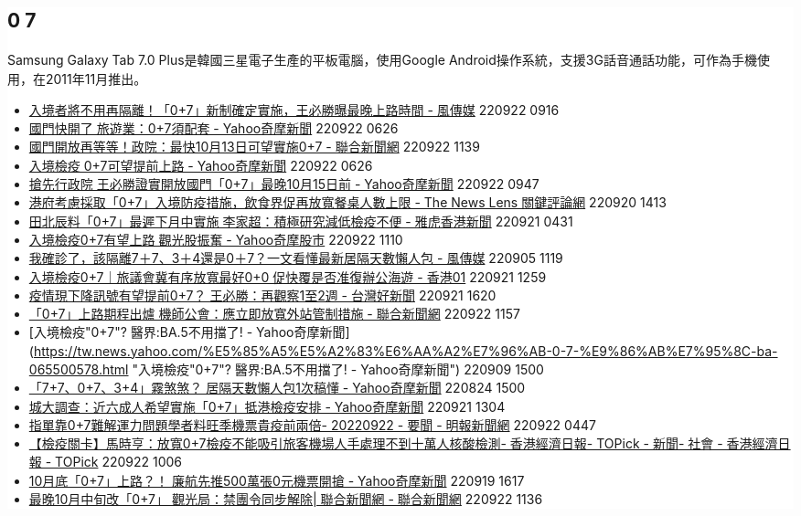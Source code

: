 ## 0 7

Samsung Galaxy Tab 7.0 Plus是韓國三星電子生產的平板電腦，使用Google Android操作系統，支援3G話音通話功能，可作為手機使用，在2011年11月推出。
- [入境者將不用再隔離！「0+7」新制確定實施，王必勝曝最晚上路時間 - 風傳媒](https://www.storm.mg/lifestyle/4530358 "入境者將不用再隔離！「0+7」新制確定實施，王必勝曝最晚上路時間 - 風傳媒") 220922 0916
- [國門快開了 旅遊業：0+7須配套 - Yahoo奇摩新聞](https://tw.news.yahoo.com/%E5%9C%8B%E9%96%80%E5%BF%AB%E9%96%8B%E4%BA%86-%E6%97%85%E9%81%8A%E6%A5%AD-0-7%E9%A0%88%E9%85%8D%E5%A5%97-222614727.html "國門快開了 旅遊業：0+7須配套 - Yahoo奇摩新聞") 220922 0626
- [國門開放再等等！政院：最快10月13日可望實施0+7 - 聯合新聞網](https://udn.com/news/story/120940/6631511 "國門開放再等等！政院：最快10月13日可望實施0+7 - 聯合新聞網") 220922 1139
- [入境檢疫 0+7可望提前上路 - Yahoo奇摩新聞](https://tw.news.yahoo.com/%E5%85%A5%E5%A2%83%E6%AA%A2%E7%96%AB-0-7%E5%8F%AF%E6%9C%9B%E6%8F%90%E5%89%8D%E4%B8%8A%E8%B7%AF-222614435.html "入境檢疫 0+7可望提前上路 - Yahoo奇摩新聞") 220922 0626
- [搶先行政院 王必勝證實開放國門「0+7」最晚10月15日前 - Yahoo奇摩新聞](https://tw.news.yahoo.com/%E6%90%B6%E5%85%88%E8%A1%8C%E6%94%BF%E9%99%A2-%E7%8E%8B%E5%BF%85%E5%8B%9D%E8%AD%89%E5%AF%A6%E9%96%8B%E6%94%BE%E5%9C%8B%E9%96%80-0-7-%E6%9C%80%E6%99%9A10%E6%9C%8815%E6%97%A5%E5%89%8D-013258404.html "搶先行政院 王必勝證實開放國門「0+7」最晚10月15日前 - Yahoo奇摩新聞") 220922 0947
- [港府考慮採取「0+7」入境防疫措施，飲食界促再放寬餐桌人數上限 - The News Lens 關鍵評論網](https://www.thenewslens.com/article/173538 "港府考慮採取「0+7」入境防疫措施，飲食界促再放寬餐桌人數上限 - The News Lens 關鍵評論網") 220920 1413
- [田北辰料「0+7」最遲下月中實施 李家超：積極研究減低檢疫不便 - 雅虎香港新聞](https://hk.news.yahoo.com/%E7%94%B0%E5%8C%97%E8%BE%B0%E6%96%99-0-7-%E6%9C%80%E9%81%B2%E4%B8%8B%E6%9C%88%E4%B8%AD%E5%AF%A6%E6%96%BD-%E6%9D%8E%E5%AE%B6%E8%B6%85-203114507.html "田北辰料「0+7」最遲下月中實施 李家超：積極研究減低檢疫不便 - 雅虎香港新聞") 220921 0431
- [入境檢疫0+7有望上路 觀光股振奮 - Yahoo奇摩股市](https://tw.stock.yahoo.com/news/%E5%85%A5%E5%A2%83%E6%AA%A2%E7%96%AB0-7%E6%9C%89%E6%9C%9B%E4%B8%8A%E8%B7%AF-%E8%A7%80%E5%85%89%E8%82%A1%E6%8C%AF%E5%A5%AE-025255336.html "入境檢疫0+7有望上路 觀光股振奮 - Yahoo奇摩股市") 220922 1110
- [我確診了，該隔離7＋7、3＋4還是0＋7？一文看懂最新居隔天數懶人包 - 風傳媒](https://www.storm.mg/lifestyle/4499640 "我確診了，該隔離7＋7、3＋4還是0＋7？一文看懂最新居隔天數懶人包 - 風傳媒") 220905 1119
- [入境檢疫0+7｜旅議會冀有序放寬最好0+0 促快覆是否准復辦公海遊 - 香港01](https://www.hk01.com/%E7%A4%BE%E6%9C%83%E6%96%B0%E8%81%9E/817200/%E5%85%A5%E5%A2%83%E6%AA%A2%E7%96%AB0-7-%E6%97%85%E8%AD%B0%E6%9C%83%E5%86%80%E6%9C%89%E5%BA%8F%E6%94%BE%E5%AF%AC%E6%9C%80%E5%A5%BD0-0-%E4%BF%83%E5%BF%AB%E8%A6%86%E6%98%AF%E5%90%A6%E5%87%86%E5%BE%A9%E8%BE%A6%E5%85%AC%E6%B5%B7%E9%81%8A "入境檢疫0+7｜旅議會冀有序放寬最好0+0 促快覆是否准復辦公海遊 - 香港01") 220921 1259
- [疫情現下降訊號有望提前0+7？ 王必勝：再觀察1至2週 - 台灣好新聞](https://www.taiwanhot.net/news/1006629/%E7%96%AB%E6%83%85%E7%8F%BE%E4%B8%8B%E9%99%8D%E8%A8%8A%E8%99%9F%E6%9C%89%E6%9C%9B%E6%8F%90%E5%89%8D0%2B7%EF%BC%9F+%E7%8E%8B%E5%BF%85%E5%8B%9D%EF%BC%9A%E5%86%8D%E8%A7%80%E5%AF%9F1%E8%87%B32%E9%80%B1 "疫情現下降訊號有望提前0+7？ 王必勝：再觀察1至2週 - 台灣好新聞") 220921 1620
- [「0+7」上路期程出爐 機師公會：應立即放寬外站管制措施 - 聯合新聞網](https://udn.com/news/story/7266/6631611?from=udn-catelistnews_ch2 "「0+7」上路期程出爐 機師公會：應立即放寬外站管制措施 - 聯合新聞網") 220922 1157
- [入境檢疫"0+7"? 醫界:BA.5不用擋了! - Yahoo奇摩新聞](https://tw.news.yahoo.com/%E5%85%A5%E5%A2%83%E6%AA%A2%E7%96%AB-0-7-%E9%86%AB%E7%95%8C-ba-065500578.html "入境檢疫"0+7"? 醫界:BA.5不用擋了! - Yahoo奇摩新聞") 220909 1500
- [「7+7、0+7、3+4」霧煞煞？ 居隔天數懶人包1次稿懂 - Yahoo奇摩新聞](https://tw.news.yahoo.com/7-7-0-7-3-100052404.html "「7+7、0+7、3+4」霧煞煞？ 居隔天數懶人包1次稿懂 - Yahoo奇摩新聞") 220824 1500
- [城大調查：近六成人希望實施「0+7」抵港檢疫安排 - Yahoo奇摩新聞](https://tw.news.yahoo.com/%E5%9F%8E%E5%A4%A7%E8%AA%BF%E6%9F%A5-%E8%BF%91%E5%85%AD%E6%88%90%E4%BA%BA%E5%B8%8C%E6%9C%9B%E5%AF%A6%E6%96%BD-0-7-%E6%8A%B5%E6%B8%AF%E6%AA%A2%E7%96%AB%E5%AE%89%E6%8E%92-040248454.html "城大調查：近六成人希望實施「0+7」抵港檢疫安排 - Yahoo奇摩新聞") 220921 1304
- [指單靠0+7難解運力問題學者料旺季機票貴疫前兩倍- 20220922 - 要聞 - 明報新聞網](https://news.mingpao.com/pns/%E8%A6%81%E8%81%9E/article/20220922/s00001/1663784719472/%E6%8C%87%E5%96%AE%E9%9D%A00-7%E9%9B%A3%E8%A7%A3%E9%81%8B%E5%8A%9B%E5%95%8F%E9%A1%8C-%E5%AD%B8%E8%80%85%E6%96%99%E6%97%BA%E5%AD%A3%E6%A9%9F%E7%A5%A8%E8%B2%B4%E7%96%AB%E5%89%8D%E5%85%A9%E5%80%8D "指單靠0+7難解運力問題學者料旺季機票貴疫前兩倍- 20220922 - 要聞 - 明報新聞網") 220922 0447
- [【檢疫關卡】馬時亨：放寬0+7檢疫不能吸引旅客機場人手處理不到十萬人核酸檢測- 香港經濟日報- TOPick - 新聞- 社會 - 香港經濟日報 - TOPick](https://topick.hket.com/article/3358897/%E3%80%90%E6%AA%A2%E7%96%AB%E9%97%9C%E5%8D%A1%E3%80%91%E9%A6%AC%E6%99%82%E4%BA%A8%EF%BC%9A%E6%94%BE%E5%AF%AC0-7%E6%AA%A2%E7%96%AB%E4%B8%8D%E8%83%BD%E5%90%B8%E5%BC%95%E6%97%85%E5%AE%A2%E3%80%80%E6%A9%9F%E5%A0%B4%E4%BA%BA%E6%89%8B%E8%99%95%E7%90%86%E4%B8%8D%E5%88%B0%E5%8D%81%E8%90%AC%E4%BA%BA%E6%A0%B8%E9%85%B8%E6%AA%A2%E6%B8%AC "【檢疫關卡】馬時亨：放寬0+7檢疫不能吸引旅客機場人手處理不到十萬人核酸檢測- 香港經濟日報- TOPick - 新聞- 社會 - 香港經濟日報 - TOPick") 220922 1006
- [10月底「0+7」上路？！ 廉航先推500萬張0元機票開搶 - Yahoo奇摩新聞](https://tw.news.yahoo.com/10%E6%9C%88%E5%BA%95-0-7-%E4%B8%8A%E8%B7%AF-%E5%BB%89%E8%88%AA%E5%85%88%E6%8E%A8500%E8%90%AC%E5%BC%B50%E5%85%83%E6%A9%9F%E7%A5%A8%E9%96%8B%E6%90%B6-081723424.html "10月底「0+7」上路？！ 廉航先推500萬張0元機票開搶 - Yahoo奇摩新聞") 220919 1617
- [最晚10月中旬改「0+7」 觀光局：禁團令同步解除| 聯合新聞網 - 聯合新聞網](https://udn.com/news/story/7934/6631466 "最晚10月中旬改「0+7」 觀光局：禁團令同步解除| 聯合新聞網 - 聯合新聞網") 220922 1136
